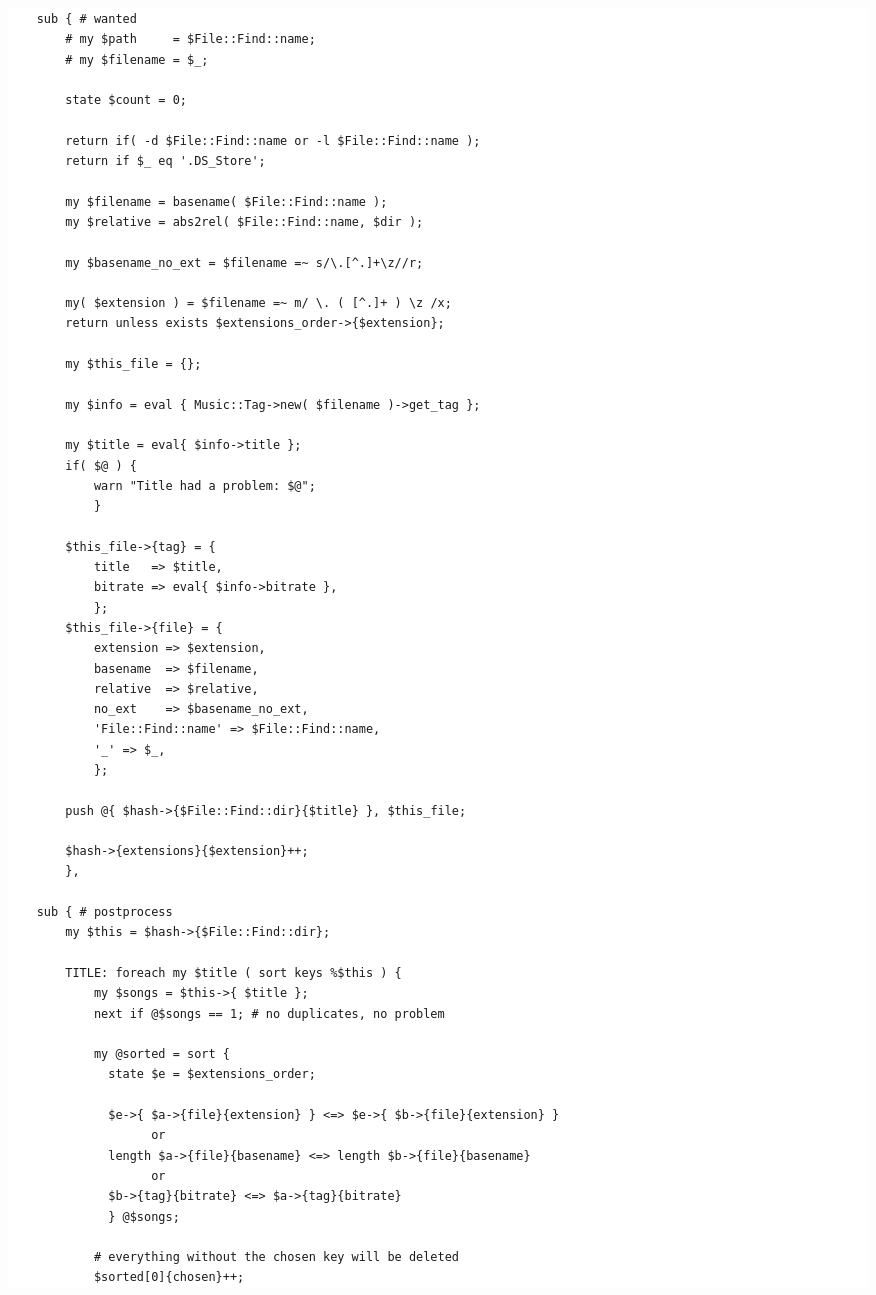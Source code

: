 ``` prettyprint
    sub { # wanted
        # my $path     = $File::Find::name;
        # my $filename = $_;
        
        state $count = 0;

        return if( -d $File::Find::name or -l $File::Find::name );
        return if $_ eq '.DS_Store';

        my $filename = basename( $File::Find::name );
        my $relative = abs2rel( $File::Find::name, $dir );
        
        my $basename_no_ext = $filename =~ s/\.[^.]+\z//r;

        my( $extension ) = $filename =~ m/ \. ( [^.]+ ) \z /x;
        return unless exists $extensions_order->{$extension};

        my $this_file = {};

        my $info = eval { Music::Tag->new( $filename )->get_tag };
        
        my $title = eval{ $info->title };
        if( $@ ) { 
            warn "Title had a problem: $@";
            }

        $this_file->{tag} = {
            title   => $title,
            bitrate => eval{ $info->bitrate },
            };    
        $this_file->{file} = {
            extension => $extension,
            basename  => $filename,
            relative  => $relative,
            no_ext    => $basename_no_ext,
            'File::Find::name' => $File::Find::name,
            '_' => $_,
            };    
        
        push @{ $hash->{$File::Find::dir}{$title} }, $this_file;

        $hash->{extensions}{$extension}++;
        },
        
    sub { # postprocess        
        my $this = $hash->{$File::Find::dir};

        TITLE: foreach my $title ( sort keys %$this ) {
            my $songs = $this->{ $title };
            next if @$songs == 1; # no duplicates, no problem

            my @sorted = sort {
              state $e = $extensions_order;
                
              $e->{ $a->{file}{extension} } <=> $e->{ $b->{file}{extension} }
                    or
              length $a->{file}{basename} <=> length $b->{file}{basename}
                    or
              $b->{tag}{bitrate} <=> $a->{tag}{bitrate}
              } @$songs;

            # everything without the chosen key will be deleted
            $sorted[0]{chosen}++;
```